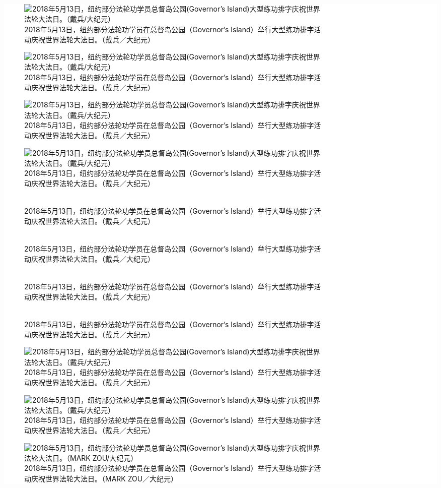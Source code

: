 <figure id="attachment_10390640" style="width: 600px" class="wp-caption aligncenter"><ahref="https://i.epochtimes.com/assets/uploads/2018/05/MG_0696.jpg"><img class="wp-image-10390640 size-large" src="https://i.epochtimes.com/assets/uploads/2018/05/MG_0696-600x400.jpg" alt="2018年5月13日，纽约部分法轮功学员总督岛公园(Governor’s Island)大型练功排字庆祝世界法轮大法日。（戴兵/大纪元）" width="600" b="400" /></a><figcaption class="wp-caption-text">2018年5月13日，纽约部分法轮功学员在总督岛公园（Governor’s Island）举行大型练功排字活动庆祝世界法轮大法日。（戴兵／大纪元）</figcaption></figure>
<figure id="attachment_10390634" style="width: 600px" class="wp-caption aligncenter"><ahref="https://i.epochtimes.com/assets/uploads/2018/05/MG_0335.jpg"><img class="wp-image-10390634 size-large" src="https://i.epochtimes.com/assets/uploads/2018/05/MG_0335-600x400.jpg" alt="2018年5月13日，纽约部分法轮功学员总督岛公园(Governor’s Island)大型练功排字庆祝世界法轮大法日。（戴兵/大纪元）" width="600" b="400" /></a><figcaption class="wp-caption-text">2018年5月13日，纽约部分法轮功学员在总督岛公园（Governor’s Island）举行大型练功排字活动庆祝世界法轮大法日。（戴兵／大纪元）</figcaption></figure>
<figure id="attachment_10390637" style="width: 600px" class="wp-caption aligncenter"><ahref="https://i.epochtimes.com/assets/uploads/2018/05/MG_0519.jpg"><img class="wp-image-10390637 size-large" src="https://i.epochtimes.com/assets/uploads/2018/05/MG_0519-600x400.jpg" alt="2018年5月13日，纽约部分法轮功学员总督岛公园(Governor’s Island)大型练功排字庆祝世界法轮大法日。（戴兵/大纪元）" width="600" b="400" /></a><figcaption class="wp-caption-text">2018年5月13日，纽约部分法轮功学员在总督岛公园（Governor’s Island）举行大型练功排字活动庆祝世界法轮大法日。（戴兵／大纪元）</figcaption></figure>
<figure id="attachment_10390639" style="width: 600px" class="wp-caption aligncenter"><ahref="https://i.epochtimes.com/assets/uploads/2018/05/MG_0681.jpg"><img class="wp-image-10390639 size-large" src="https://i.epochtimes.com/assets/uploads/2018/05/MG_0681-600x400.jpg" alt="2018年5月13日，纽约部分法轮功学员总督岛公园(Governor’s Island)大型练功排字庆祝世界法轮大法日。（戴兵/大纪元）" width="600" b="400" /></a><figcaption class="wp-caption-text">2018年5月13日，纽约部分法轮功学员在总督岛公园（Governor’s Island）举行大型练功排字活动庆祝世界法轮大法日。（戴兵／大纪元）</figcaption></figure>
<figure id="attachment_10390799" style="width: 600px" class="wp-caption aligncenter"><ahref="https://i.epochtimes.com/assets/uploads/2018/05/1805131720021973.jpg"><img class="wp-image-10390799 size-large" src="https://i.epochtimes.com/assets/uploads/2018/05/1805131720021973-600x400.jpg" alt="" width="600" b="400" /></a><figcaption class="wp-caption-text">2018年5月13日，纽约部分法轮功学员在总督岛公园（Governor’s Island）举行大型练功排字活动庆祝世界法轮大法日。（戴兵／大纪元）</figcaption></figure>
<figure id="attachment_10390800" style="width: 600px" class="wp-caption aligncenter"><ahref="https://i.epochtimes.com/assets/uploads/2018/05/1805131719521973.jpg"><img class="wp-image-10390800 size-large" src="https://i.epochtimes.com/assets/uploads/2018/05/1805131719521973-600x400.jpg" alt="" width="600" b="400" /></a><figcaption class="wp-caption-text">2018年5月13日，纽约部分法轮功学员在总督岛公园（Governor’s Island）举行大型练功排字活动庆祝世界法轮大法日。（戴兵／大纪元）</figcaption></figure>
<figure id="attachment_10390803" style="width: 600px" class="wp-caption aligncenter"><ahref="https://i.epochtimes.com/assets/uploads/2018/05/1805131721151973.jpg"><img class="wp-image-10390803 size-large" src="https://i.epochtimes.com/assets/uploads/2018/05/1805131721151973-600x400.jpg" alt="" width="600" b="400" /></a><figcaption class="wp-caption-text">2018年5月13日，纽约部分法轮功学员在总督岛公园（Governor’s Island）举行大型练功排字活动庆祝世界法轮大法日。（戴兵／大纪元）</figcaption></figure>
<figure id="attachment_10390805" style="width: 600px" class="wp-caption aligncenter"><ahref="https://i.epochtimes.com/assets/uploads/2018/05/1805131722241973.jpg"><img class="wp-image-10390805 size-large" src="https://i.epochtimes.com/assets/uploads/2018/05/1805131722241973-600x400.jpg" alt="" width="600" b="400" /></a><figcaption class="wp-caption-text">2018年5月13日，纽约部分法轮功学员在总督岛公园（Governor’s Island）举行大型练功排字活动庆祝世界法轮大法日。（戴兵／大纪元）</figcaption></figure>
<figure id="attachment_10390829" style="width: 600px" class="wp-caption aligncenter"><ahref="https://i.epochtimes.com/assets/uploads/2018/05/MG_0714.jpg"><img class="wp-image-10390829 size-large" src="https://i.epochtimes.com/assets/uploads/2018/05/MG_0714-600x400.jpg" alt="2018年5月13日，纽约部分法轮功学员总督岛公园(Governor’s Island)大型练功排字庆祝世界法轮大法日。（戴兵/大纪元）" width="600" b="400" /></a><figcaption class="wp-caption-text">2018年5月13日，纽约部分法轮功学员在总督岛公园（Governor’s Island）举行大型练功排字活动庆祝世界法轮大法日。（戴兵／大纪元）</figcaption></figure>
<figure id="attachment_10390832" style="width: 600px" class="wp-caption aligncenter"><ahref="https://i.epochtimes.com/assets/uploads/2018/05/MG_0755.jpg"><img class="wp-image-10390832 size-large" src="https://i.epochtimes.com/assets/uploads/2018/05/MG_0755-600x400.jpg" alt="2018年5月13日，纽约部分法轮功学员总督岛公园(Governor’s Island)大型练功排字庆祝世界法轮大法日。（戴兵/大纪元）" width="600" b="400" /></a><figcaption class="wp-caption-text">2018年5月13日，纽约部分法轮功学员在总督岛公园（Governor’s Island）举行大型练功排字活动庆祝世界法轮大法日。（戴兵／大纪元）</figcaption></figure>
<figure id="attachment_10390728" style="width: 600px" class="wp-caption aligncenter"><ahref="https://i.epochtimes.com/assets/uploads/2018/05/1805131820462211.jpg"><img class="wp-image-10390728 size-large" title="Falun Dafa Letter Formation at Governor\'s Island, NYC, 05-13, 20" src="https://i.epochtimes.com/assets/uploads/2018/05/1805131820462211-600x400.jpg" alt="2018年5月13日，纽约部分法轮功学员总督岛公园(Governor’s Island)大型练功排字庆祝世界法轮大法日。（MARK ZOU/大纪元）" width="600" b="400" /></a><figcaption class="wp-caption-text">2018年5月13日，纽约部分法轮功学员在总督岛公园（Governor’s Island）举行大型练功排字活动庆祝世界法轮大法日。（MARK ZOU／大纪元）</figcaption></figure>